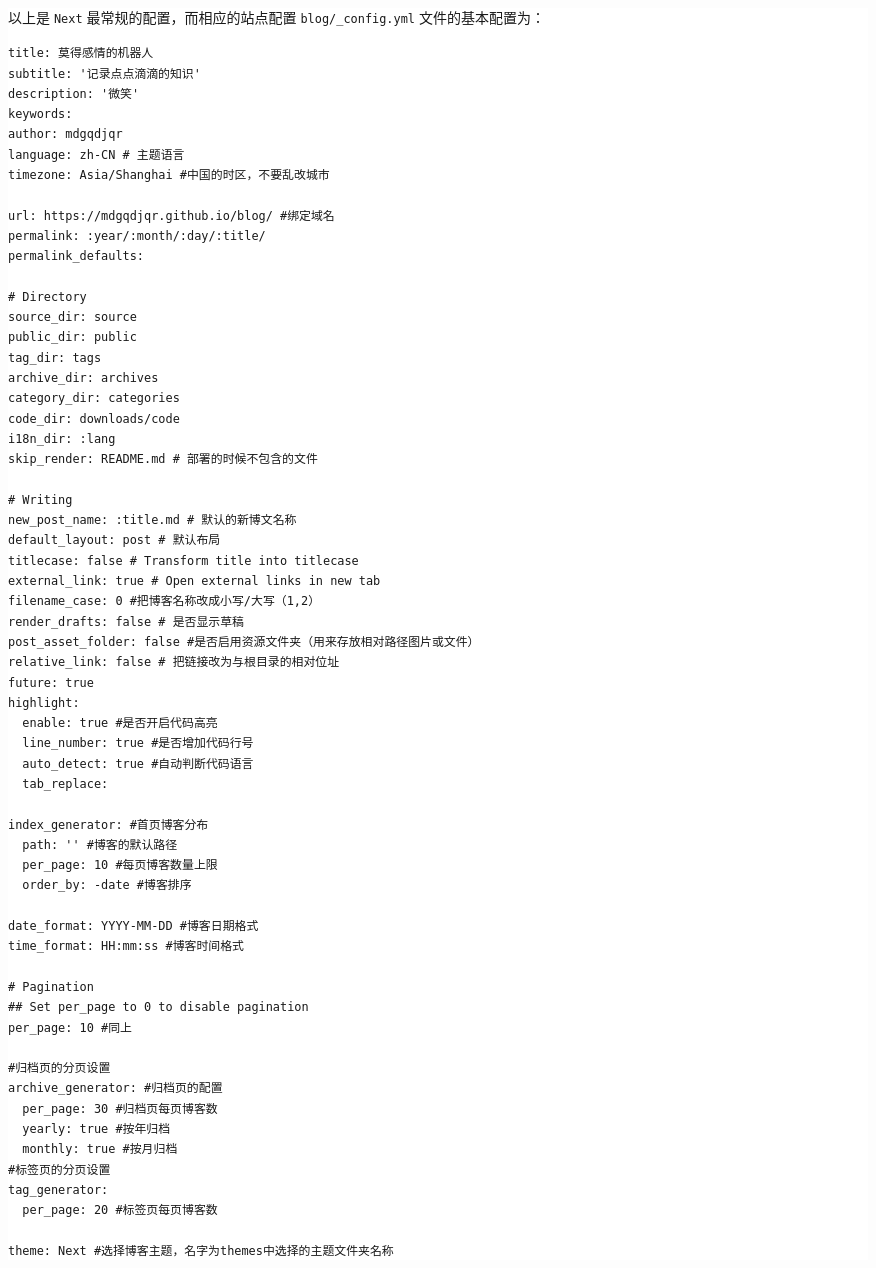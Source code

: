 以上是 `Next` 最常规的配置，而相应的站点配置 `blog/_config.yml` 文件的基本配置为：

```shell
title: 莫得感情的机器人
subtitle: '记录点点滴滴的知识'
description: '微笑'
keywords:
author: mdgqdjqr
language: zh-CN # 主题语言
timezone: Asia/Shanghai #中国的时区，不要乱改城市

url: https://mdgqdjqr.github.io/blog/ #绑定域名
permalink: :year/:month/:day/:title/
permalink_defaults:

# Directory
source_dir: source
public_dir: public
tag_dir: tags
archive_dir: archives
category_dir: categories
code_dir: downloads/code
i18n_dir: :lang
skip_render: README.md # 部署的时候不包含的文件

# Writing
new_post_name: :title.md # 默认的新博文名称
default_layout: post # 默认布局
titlecase: false # Transform title into titlecase
external_link: true # Open external links in new tab
filename_case: 0 #把博客名称改成小写/大写（1,2）
render_drafts: false # 是否显示草稿
post_asset_folder: false #是否启用资源文件夹（用来存放相对路径图片或文件）
relative_link: false # 把链接改为与根目录的相对位址
future: true
highlight:
  enable: true #是否开启代码高亮
  line_number: true #是否增加代码行号
  auto_detect: true #自动判断代码语言
  tab_replace:
  
index_generator: #首页博客分布
  path: '' #博客的默认路径
  per_page: 10 #每页博客数量上限
  order_by: -date #博客排序

date_format: YYYY-MM-DD #博客日期格式
time_format: HH:mm:ss #博客时间格式

# Pagination
## Set per_page to 0 to disable pagination
per_page: 10 #同上

#归档页的分页设置
archive_generator: #归档页的配置
  per_page: 30 #归档页每页博客数
  yearly: true #按年归档
  monthly: true #按月归档
#标签页的分页设置
tag_generator:
  per_page: 20 #标签页每页博客数
  
theme: Next #选择博客主题，名字为themes中选择的主题文件夹名称

```